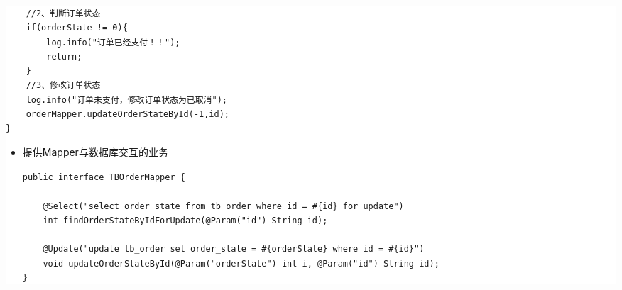   ```
      //2、判断订单状态
      if(orderState != 0){
          log.info("订单已经支付！！");
          return;
      }
      //3、修改订单状态
      log.info("订单未支付，修改订单状态为已取消");
      orderMapper.updateOrderStateById(-1,id);
  }
  ```
* 提供Mapper与数据库交互的业务
  ```
  public interface TBOrderMapper {

      @Select("select order_state from tb_order where id = #{id} for update")
      int findOrderStateByIdForUpdate(@Param("id") String id);

      @Update("update tb_order set order_state = #{orderState} where id = #{id}")
      void updateOrderStateById(@Param("orderState") int i, @Param("id") String id);
  }
  ```

